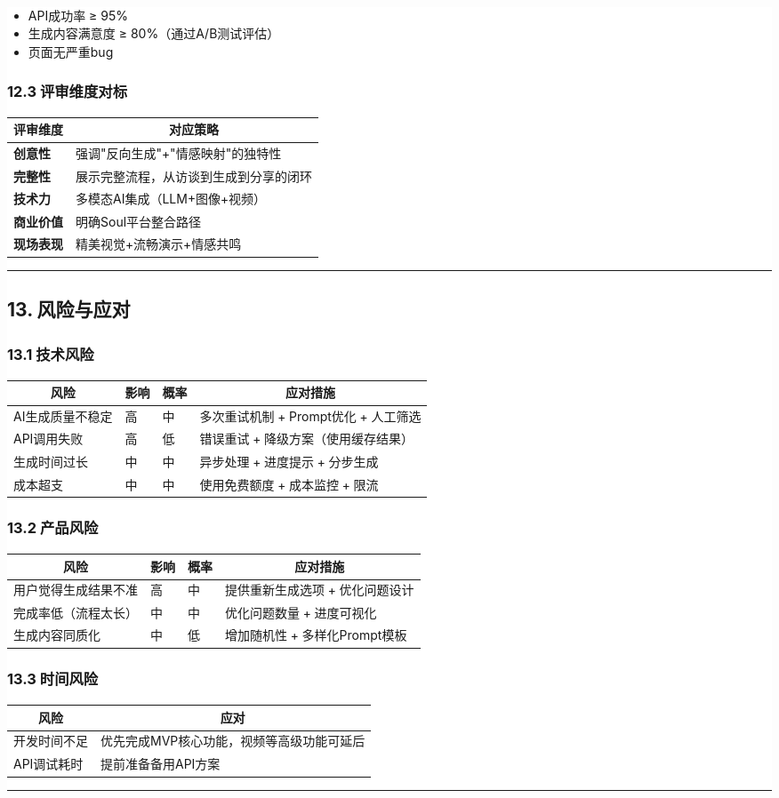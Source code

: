 - API成功率 ≥ 95%
- 生成内容满意度 ≥ 80%（通过A/B测试评估）
- 页面无严重bug

### 12.3 评审维度对标

| 评审维度 | 对应策略 |
|----------|----------|
| **创意性** | 强调"反向生成"+"情感映射"的独特性 |
| **完整性** | 展示完整流程，从访谈到生成到分享的闭环 |
| **技术力** | 多模态AI集成（LLM+图像+视频） |
| **商业价值** | 明确Soul平台整合路径 |
| **现场表现** | 精美视觉+流畅演示+情感共鸣 |

---

## 13. 风险与应对

### 13.1 技术风险

| 风险 | 影响 | 概率 | 应对措施 |
|------|------|------|----------|
| AI生成质量不稳定 | 高 | 中 | 多次重试机制 + Prompt优化 + 人工筛选 |
| API调用失败 | 高 | 低 | 错误重试 + 降级方案（使用缓存结果） |
| 生成时间过长 | 中 | 中 | 异步处理 + 进度提示 + 分步生成 |
| 成本超支 | 中 | 中 | 使用免费额度 + 成本监控 + 限流 |

### 13.2 产品风险

| 风险 | 影响 | 概率 | 应对措施 |
|------|------|------|----------|
| 用户觉得生成结果不准 | 高 | 中 | 提供重新生成选项 + 优化问题设计 |
| 完成率低（流程太长） | 中 | 中 | 优化问题数量 + 进度可视化 |
| 生成内容同质化 | 中 | 低 | 增加随机性 + 多样化Prompt模板 |

### 13.3 时间风险

| 风险 | 应对 |
|------|------|
| 开发时间不足 | 优先完成MVP核心功能，视频等高级功能可延后 |
| API调试耗时 | 提前准备备用API方案 |

---